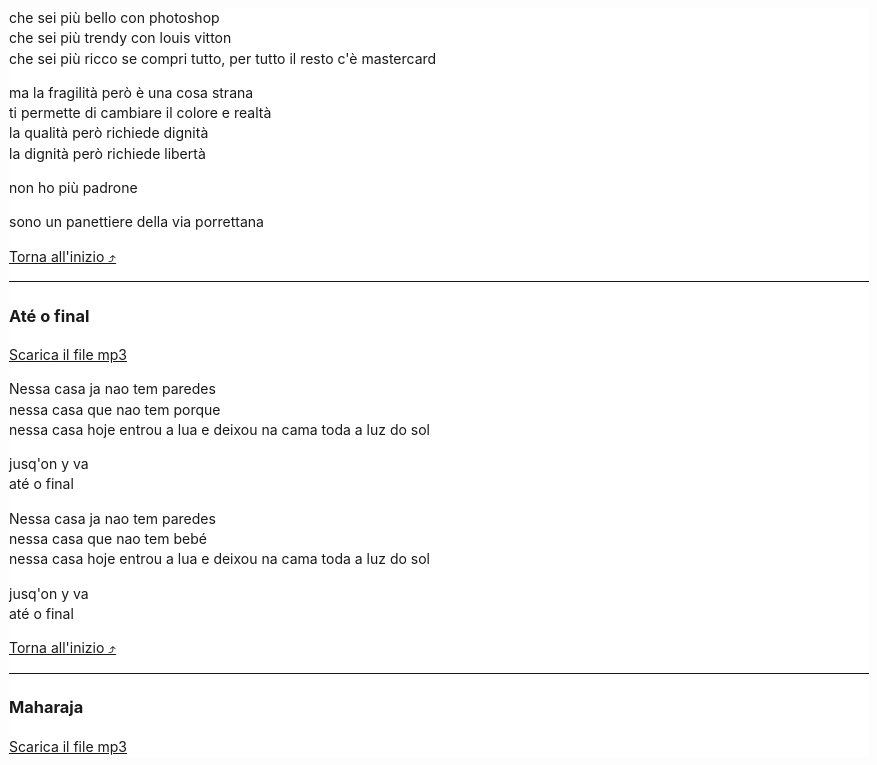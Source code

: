 che sei più bello con photoshop<br>
che sei più trendy con louis vitton<br>
che sei più ricco se compri tutto, per tutto il resto c'è mastercard<br>

ma la fragilità però è una cosa strana<br>
ti permette di cambiare il colore e realtà<br>
la qualità però richiede dignità<br>
la dignità però richiede libertà<br>

non ho più padrone<br>

sono un panettiere della via porrettana<br>


<a href="#top">Torna all'inizio ⤴</a>

---


### Até o final

<audio controls>
  <source src="{static}/audio/" type="audio/mpeg">
  Il tuo browser non supporta l'elemento audio.
</audio>

<a href="{static}/audio/" download>Scarica il file mp3</a>


Nessa casa ja nao tem paredes<br>
nessa casa que nao tem porque<br>
nessa casa hoje entrou a lua e deixou na cama toda a luz do sol<br>

jusq'on y va<br>
até o final<br>

Nessa casa ja nao tem paredes<br>
nessa casa que nao tem bebé<br>
nessa casa hoje entrou a lua e deixou na cama toda a luz do sol<br>

jusq'on y va<br>
até o final<br>

<a href="#top">Torna all'inizio ⤴</a>

---


### Maharaja

<audio controls>
  <source src="{static}/audio/03-cd-trk3-OrchestraRosichino-LuceVerde-Maharaja.mp3" type="audio/mpeg">
  Il tuo browser non supporta l'elemento audio.
</audio>

<a href="{static}/audio/03-cd-trk3-OrchestraRosichino-LuceVerde-Maharaja.mp3" download>Scarica il file mp3</a>
